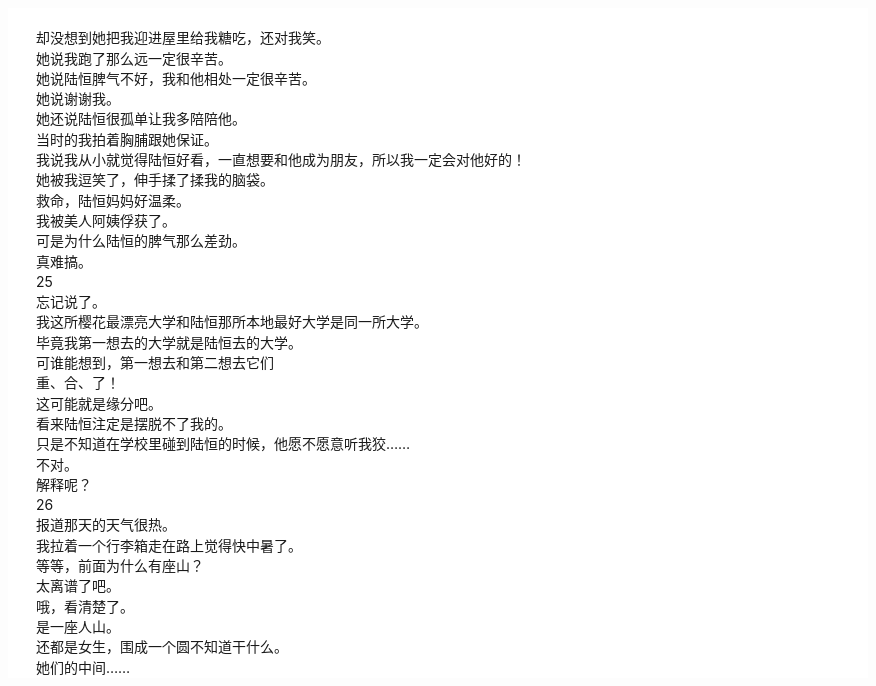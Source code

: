 <br>   
&emsp;&emsp;却没想到她把我迎进屋里给我糖吃，还对我笑。  
<br>   
&emsp;&emsp;她说我跑了那么远一定很辛苦。  
<br>   
&emsp;&emsp;她说陆恒脾气不好，我和他相处一定很辛苦。  
<br>   
&emsp;&emsp;她说谢谢我。  
<br>   
&emsp;&emsp;她还说陆恒很孤单让我多陪陪他。  
<br>   
&emsp;&emsp;当时的我拍着胸脯跟她保证。  
<br>   
&emsp;&emsp;我说我从小就觉得陆恒好看，一直想要和他成为朋友，所以我一定会对他好的！  
<br>   
&emsp;&emsp;她被我逗笑了，伸手揉了揉我的脑袋。  
<br>   
&emsp;&emsp;救命，陆恒妈妈好温柔。  
<br>   
&emsp;&emsp;我被美人阿姨俘获了。  
<br>   
&emsp;&emsp;可是为什么陆恒的脾气那么差劲。  
<br>   
&emsp;&emsp;真难搞。  
<br>   
&emsp;&emsp;25  
<br>   
&emsp;&emsp;忘记说了。  
<br>   
&emsp;&emsp;我这所樱花最漂亮大学和陆恒那所本地最好大学是同一所大学。  
<br>   
&emsp;&emsp;毕竟我第一想去的大学就是陆恒去的大学。  
<br>   
&emsp;&emsp;可谁能想到，第一想去和第二想去它们  
<br>   
&emsp;&emsp;重、合、了！  
<br>   
&emsp;&emsp;这可能就是缘分吧。  
<br>   
&emsp;&emsp;看来陆恒注定是摆脱不了我的。  
<br>   
&emsp;&emsp;只是不知道在学校里碰到陆恒的时候，他愿不愿意听我狡……  
<br>   
&emsp;&emsp;不对。  
<br>   
&emsp;&emsp;解释呢？  
<br>   
&emsp;&emsp;26  
<br>   
&emsp;&emsp;报道那天的天气很热。  
<br>   
&emsp;&emsp;我拉着一个行李箱走在路上觉得快中暑了。  
<br>   
&emsp;&emsp;等等，前面为什么有座山？  
<br>   
&emsp;&emsp;太离谱了吧。  
<br>   
&emsp;&emsp;哦，看清楚了。  
<br>   
&emsp;&emsp;是一座人山。  
<br>   
&emsp;&emsp;还都是女生，围成一个圆不知道干什么。  
<br>   
&emsp;&emsp;她们的中间……  